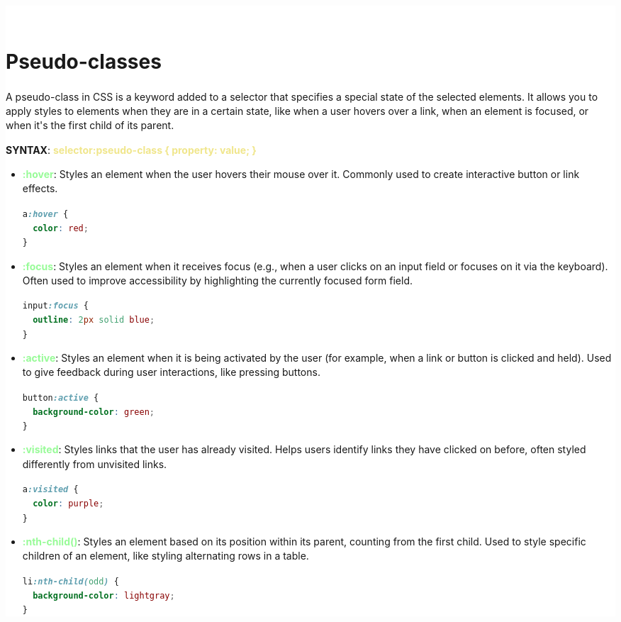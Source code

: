 <br>

# Pseudo-classes

A pseudo-class in CSS is a keyword added to a selector that specifies a special state of the selected elements. It allows you to apply styles to elements when they are in a certain state, like when a user hovers over a link, when an element is focused, or when it's the first child of its parent.

**SYNTAX**: <b style="color:Khaki;">selector:pseudo-class { property: value; }</b>

- <b style="color:PaleGreen;">:hover</b>: Styles an element when the user hovers their mouse over it. Commonly used to create interactive button or link effects.

  ```css
  a:hover {
    color: red;
  }
  ```

- <b style="color:PaleGreen;">:focus</b>: Styles an element when it receives focus (e.g., when a user clicks on an input field or focuses on it via the keyboard). Often used to improve accessibility by highlighting the currently focused form field.

  ```css
  input:focus {
    outline: 2px solid blue;
  }
  ```

- <b style="color:PaleGreen;">:active</b>: Styles an element when it is being activated by the user (for example, when a link or button is clicked and held). Used to give feedback during user interactions, like pressing buttons.

  ```css
  button:active {
    background-color: green;
  }
  ```

- <b style="color:PaleGreen;">:visited</b>: Styles links that the user has already visited. Helps users identify links they have clicked on before, often styled differently from unvisited links.

  ```css
  a:visited {
    color: purple;
  }
  ```

- <b style="color:PaleGreen;">:nth-child()</b>: Styles an element based on its position within its parent, counting from the first child. Used to style specific children of an element, like styling alternating rows in a table.

  ```css
  li:nth-child(odd) {
    background-color: lightgray;
  }
  ```

